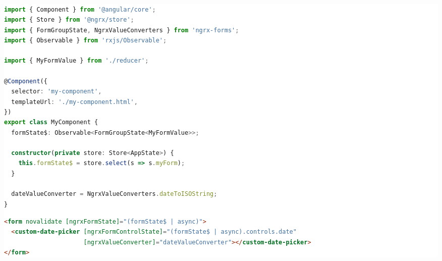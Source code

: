 ```typescript
import { Component } from '@angular/core';
import { Store } from '@ngrx/store';
import { FormGroupState, NgrxValueConverters } from 'ngrx-forms';
import { Observable } from 'rxjs/Observable';

import { MyFormValue } from './reducer';

@Component({
  selector: 'my-component',
  templateUrl: './my-component.html',
})
export class MyComponent {
  formState$: Observable<FormGroupState<MyFormValue>>;

  constructor(private store: Store<AppState>) {
    this.formState$ = store.select(s => s.myForm);
  }

  dateValueConverter = NgrxValueConverters.dateToISOString;
}
```

```html
<form novalidate [ngrxFormState]="(formState$ | async)">
  <custom-date-picker [ngrxFormControlState]="(formState$ | async).controls.date"
                      [ngrxValueConverter]="dateValueConverter"></custom-date-picker>
</form>
```
